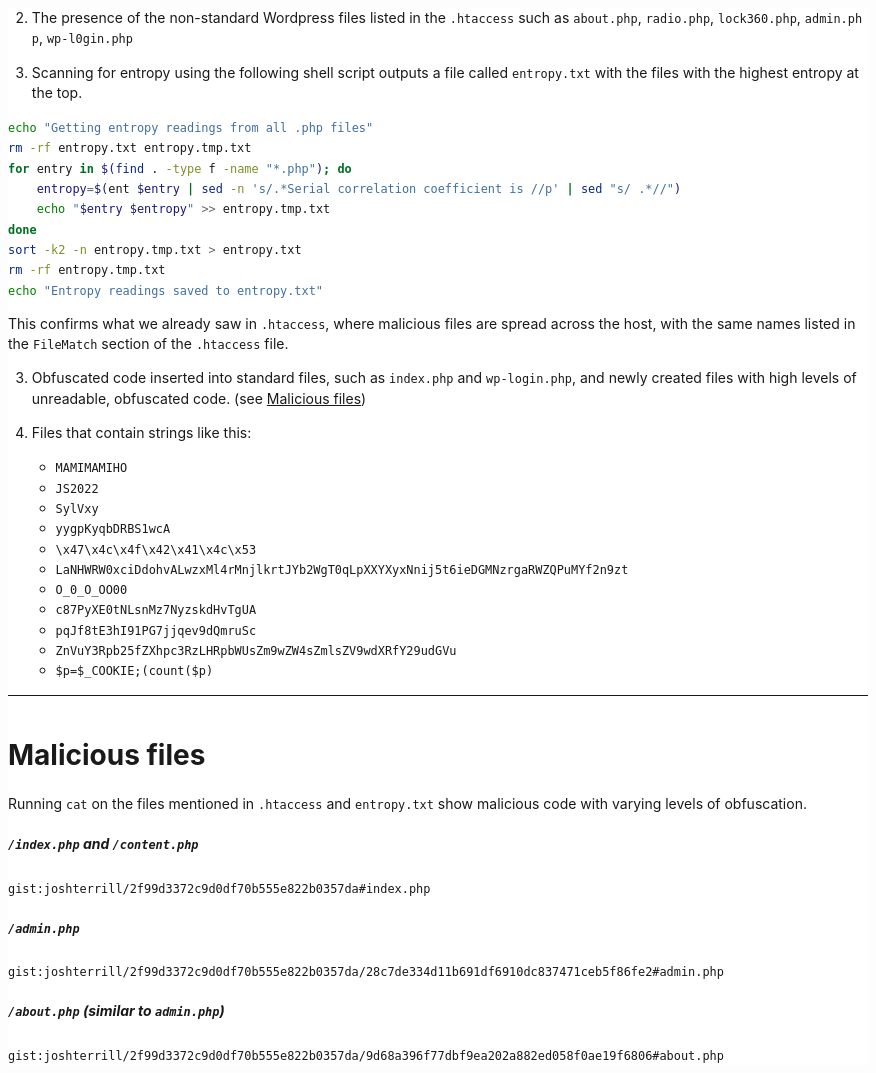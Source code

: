 
2. The presence of the non-standard Wordpress files listed in the `.htaccess` such as `about.php`, `radio.php`, `lock360.php`, `admin.php`, `wp-l0gin.php`

3. Scanning for entropy using the following shell script outputs a file called `entropy.txt` with the files with the highest entropy at the top.

```bash
echo "Getting entropy readings from all .php files"
rm -rf entropy.txt entropy.tmp.txt
for entry in $(find . -type f -name "*.php"); do
    entropy=$(ent $entry | sed -n 's/.*Serial correlation coefficient is //p' | sed "s/ .*//")
    echo "$entry $entropy" >> entropy.tmp.txt
done
sort -k2 -n entropy.tmp.txt > entropy.txt
rm -rf entropy.tmp.txt
echo "Entropy readings saved to entropy.txt"
```

This confirms what we already saw in `.htaccess`, where malicious files are spread across the host, with the same names listed in the `FileMatch` section of the `.htaccess` file.

3. Obfuscated code inserted into standard files, such as `index.php` and `wp-login.php`, and newly created files with high levels of unreadable, obfuscated code. (see [Malicious files](#malicious-files))

4. Files that contain strings like this:
    * `MAMIMAMIHO`
    * `JS2022`
    * `SylVxy`
    * `yygpKyqbDRBS1wcA`
    * `\x47\x4c\x4f\x42\x41\x4c\x53`
    * `LaNHWRW0xciDdohvALwzxMl4rMnjlkrtJYb2WgT0qLpXXYXyxNnij5t6ieDGMNzrgaRWZQPuMYf2n9zt`
    * `O_0_O_OO00`
    * `c87PyXE0tNLsnMz7NyzskdHvTgUA`
    * `pqJf8tE3hI91PG7jjqev9dQmruSc`
    * `ZnVuY3Rpb25fZXhpc3RzLHRpbWUsZm9wZW4sZmlsZV9wdXRfY29udGVu`
    * `$p=$_COOKIE;(count($p)`

---------------------

# Malicious files

Running `cat` on the files mentioned in `.htaccess` and `entropy.txt` show malicious code with varying levels of obfuscation.

##### `/index.php` and `/content.php`
`gist:joshterrill/2f99d3372c9d0df70b555e822b0357da#index.php`

##### `/admin.php`
`gist:joshterrill/2f99d3372c9d0df70b555e822b0357da/28c7de334d11b691df6910dc837471ceb5f86fe2#admin.php`

##### `/about.php` (similar to `admin.php`)
`gist:joshterrill/2f99d3372c9d0df70b555e822b0357da/9d68a396f77dbf9ea202a882ed058f0ae19f6806#about.php`
